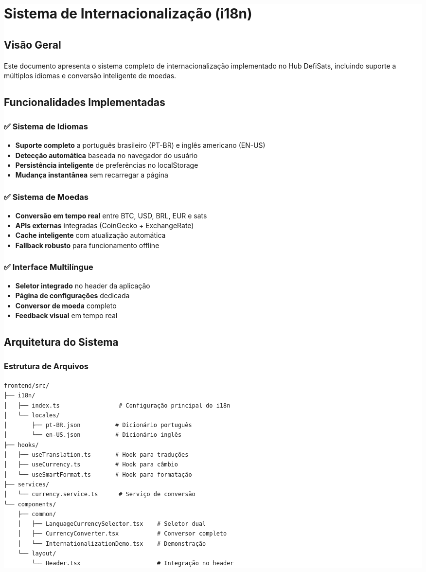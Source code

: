 # Sistema de Internacionalização (i18n)

## Visão Geral

Este documento apresenta o sistema completo de internacionalização implementado no Hub DefiSats, incluindo suporte a múltiplos idiomas e conversão inteligente de moedas.

## Funcionalidades Implementadas

### ✅ Sistema de Idiomas
- **Suporte completo** a português brasileiro (PT-BR) e inglês americano (EN-US)
- **Detecção automática** baseada no navegador do usuário
- **Persistência inteligente** de preferências no localStorage
- **Mudança instantânea** sem recarregar a página

### ✅ Sistema de Moedas
- **Conversão em tempo real** entre BTC, USD, BRL, EUR e sats
- **APIs externas** integradas (CoinGecko + ExchangeRate)
- **Cache inteligente** com atualização automática
- **Fallback robusto** para funcionamento offline

### ✅ Interface Multilíngue
- **Seletor integrado** no header da aplicação
- **Página de configurações** dedicada
- **Conversor de moeda** completo
- **Feedback visual** em tempo real

## Arquitetura do Sistema

### Estrutura de Arquivos

```
frontend/src/
├── i18n/
│   ├── index.ts                 # Configuração principal do i18n
│   └── locales/
│       ├── pt-BR.json          # Dicionário português
│       └── en-US.json          # Dicionário inglês
├── hooks/
│   ├── useTranslation.ts       # Hook para traduções
│   ├── useCurrency.ts          # Hook para câmbio
│   └── useSmartFormat.ts       # Hook para formatação
├── services/
│   └── currency.service.ts      # Serviço de conversão
└── components/
    ├── common/
    │   ├── LanguageCurrencySelector.tsx    # Seletor dual
    │   ├── CurrencyConverter.tsx           # Conversor completo
    │   └── InternationalizationDemo.tsx    # Demonstração
    └── layout/
        └── Header.tsx                      # Integração no header
```
